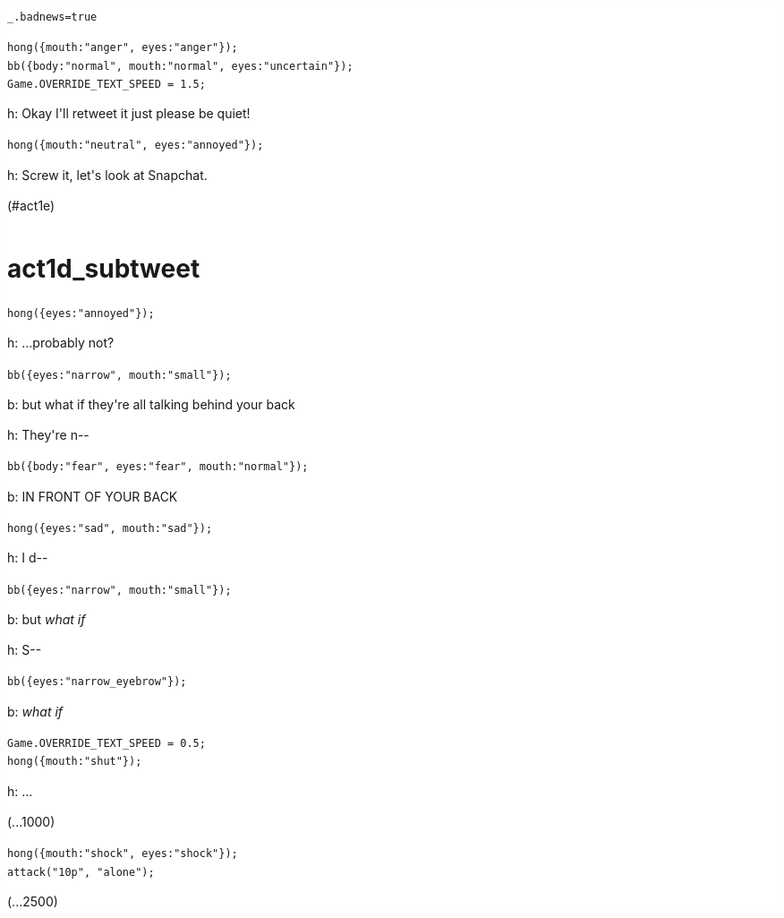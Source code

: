 `_.badnews=true`

```
hong({mouth:"anger", eyes:"anger"});
bb({body:"normal", mouth:"normal", eyes:"uncertain"});
Game.OVERRIDE_TEXT_SPEED = 1.5;
```

h: Okay I'll retweet it just please be quiet!

`hong({mouth:"neutral", eyes:"annoyed"});`

h: Screw it, let's look at Snapchat.

(#act1e)


# act1d_subtweet

`hong({eyes:"annoyed"});`

h: ...probably not?

`bb({eyes:"narrow", mouth:"small"});`

b: but what if they're all talking behind your back

h: They're n--

`bb({body:"fear", eyes:"fear", mouth:"normal"});`

b: IN FRONT OF YOUR BACK

`hong({eyes:"sad", mouth:"sad"});`

h: I d--

`bb({eyes:"narrow", mouth:"small"});`

b: but *what if*

h: S--

`bb({eyes:"narrow_eyebrow"});`

b: *what if*

```
Game.OVERRIDE_TEXT_SPEED = 0.5;
hong({mouth:"shut"});
```

h: ...

(...1000)

```
hong({mouth:"shock", eyes:"shock"});
attack("10p", "alone");
```

(...2500)
